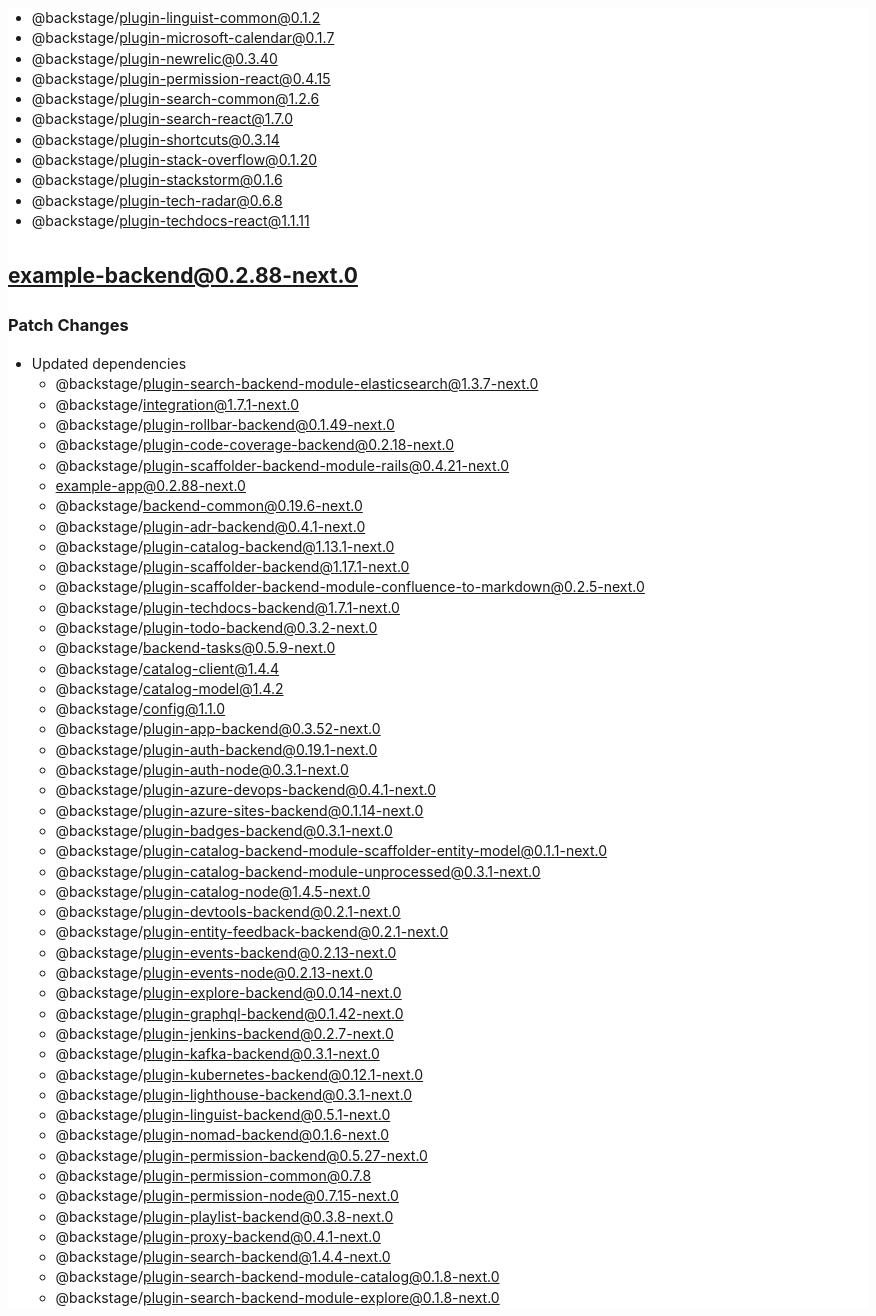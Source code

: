   - @backstage/plugin-linguist-common@0.1.2
  - @backstage/plugin-microsoft-calendar@0.1.7
  - @backstage/plugin-newrelic@0.3.40
  - @backstage/plugin-permission-react@0.4.15
  - @backstage/plugin-search-common@1.2.6
  - @backstage/plugin-search-react@1.7.0
  - @backstage/plugin-shortcuts@0.3.14
  - @backstage/plugin-stack-overflow@0.1.20
  - @backstage/plugin-stackstorm@0.1.6
  - @backstage/plugin-tech-radar@0.6.8
  - @backstage/plugin-techdocs-react@1.1.11

## example-backend@0.2.88-next.0

### Patch Changes

- Updated dependencies
  - @backstage/plugin-search-backend-module-elasticsearch@1.3.7-next.0
  - @backstage/integration@1.7.1-next.0
  - @backstage/plugin-rollbar-backend@0.1.49-next.0
  - @backstage/plugin-code-coverage-backend@0.2.18-next.0
  - @backstage/plugin-scaffolder-backend-module-rails@0.4.21-next.0
  - example-app@0.2.88-next.0
  - @backstage/backend-common@0.19.6-next.0
  - @backstage/plugin-adr-backend@0.4.1-next.0
  - @backstage/plugin-catalog-backend@1.13.1-next.0
  - @backstage/plugin-scaffolder-backend@1.17.1-next.0
  - @backstage/plugin-scaffolder-backend-module-confluence-to-markdown@0.2.5-next.0
  - @backstage/plugin-techdocs-backend@1.7.1-next.0
  - @backstage/plugin-todo-backend@0.3.2-next.0
  - @backstage/backend-tasks@0.5.9-next.0
  - @backstage/catalog-client@1.4.4
  - @backstage/catalog-model@1.4.2
  - @backstage/config@1.1.0
  - @backstage/plugin-app-backend@0.3.52-next.0
  - @backstage/plugin-auth-backend@0.19.1-next.0
  - @backstage/plugin-auth-node@0.3.1-next.0
  - @backstage/plugin-azure-devops-backend@0.4.1-next.0
  - @backstage/plugin-azure-sites-backend@0.1.14-next.0
  - @backstage/plugin-badges-backend@0.3.1-next.0
  - @backstage/plugin-catalog-backend-module-scaffolder-entity-model@0.1.1-next.0
  - @backstage/plugin-catalog-backend-module-unprocessed@0.3.1-next.0
  - @backstage/plugin-catalog-node@1.4.5-next.0
  - @backstage/plugin-devtools-backend@0.2.1-next.0
  - @backstage/plugin-entity-feedback-backend@0.2.1-next.0
  - @backstage/plugin-events-backend@0.2.13-next.0
  - @backstage/plugin-events-node@0.2.13-next.0
  - @backstage/plugin-explore-backend@0.0.14-next.0
  - @backstage/plugin-graphql-backend@0.1.42-next.0
  - @backstage/plugin-jenkins-backend@0.2.7-next.0
  - @backstage/plugin-kafka-backend@0.3.1-next.0
  - @backstage/plugin-kubernetes-backend@0.12.1-next.0
  - @backstage/plugin-lighthouse-backend@0.3.1-next.0
  - @backstage/plugin-linguist-backend@0.5.1-next.0
  - @backstage/plugin-nomad-backend@0.1.6-next.0
  - @backstage/plugin-permission-backend@0.5.27-next.0
  - @backstage/plugin-permission-common@0.7.8
  - @backstage/plugin-permission-node@0.7.15-next.0
  - @backstage/plugin-playlist-backend@0.3.8-next.0
  - @backstage/plugin-proxy-backend@0.4.1-next.0
  - @backstage/plugin-search-backend@1.4.4-next.0
  - @backstage/plugin-search-backend-module-catalog@0.1.8-next.0
  - @backstage/plugin-search-backend-module-explore@0.1.8-next.0